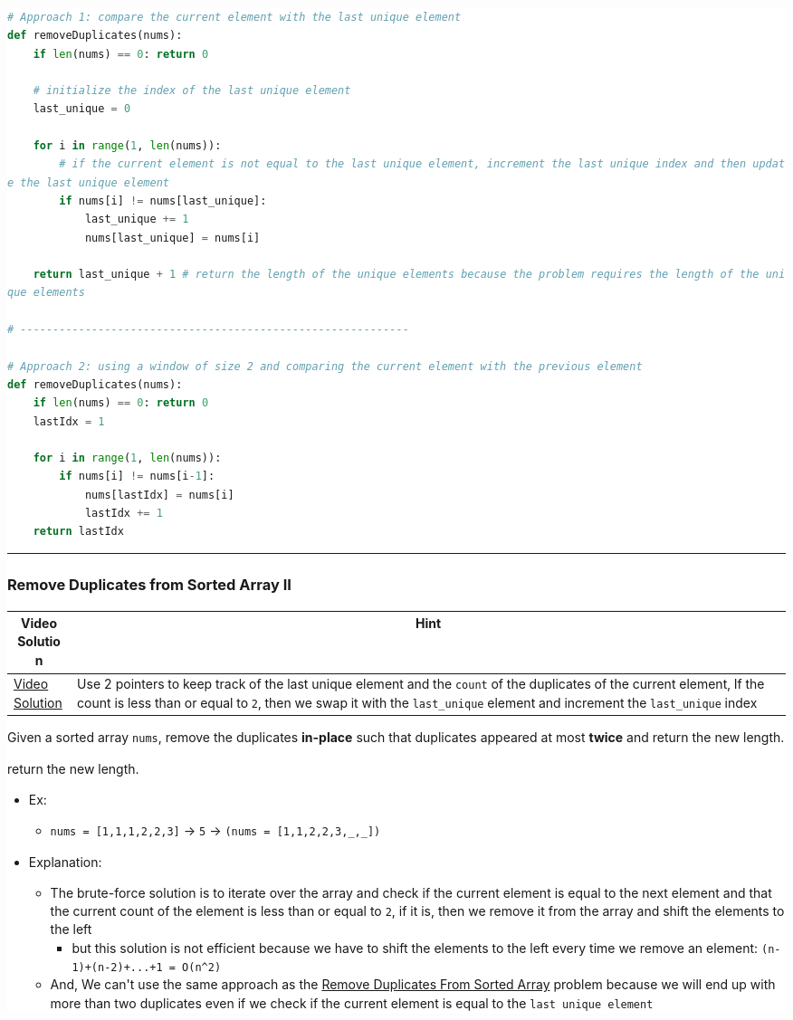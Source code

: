 ```py
# Approach 1: compare the current element with the last unique element
def removeDuplicates(nums):
    if len(nums) == 0: return 0

    # initialize the index of the last unique element
    last_unique = 0

    for i in range(1, len(nums)):
        # if the current element is not equal to the last unique element, increment the last unique index and then update the last unique element
        if nums[i] != nums[last_unique]:
            last_unique += 1
            nums[last_unique] = nums[i]

    return last_unique + 1 # return the length of the unique elements because the problem requires the length of the unique elements

# ------------------------------------------------------------

# Approach 2: using a window of size 2 and comparing the current element with the previous element
def removeDuplicates(nums):
    if len(nums) == 0: return 0
    lastIdx = 1

    for i in range(1, len(nums)):
        if nums[i] != nums[i-1]:
            nums[lastIdx] = nums[i]
            lastIdx += 1
    return lastIdx
```

---

### Remove Duplicates from Sorted Array II

| Video Solution                                                | Hint                                                                                                                                                                                                                                              |
| ------------------------------------------------------------- | ------------------------------------------------------------------------------------------------------------------------------------------------------------------------------------------------------------------------------------------------- |
| [Video Solution](https://www.youtube.com/watch?v=ycAq8iqh0TI) | Use 2 pointers to keep track of the last unique element and the `count` of the duplicates of the current element, If the count is less than or equal to `2`, then we swap it with the `last_unique` element and increment the `last_unique` index |

Given a sorted array `nums`, remove the duplicates **in-place** such that duplicates appeared at most **twice** and return the new length.

return the new length.

- Ex:

  - `nums = [1,1,1,2,2,3]` -> `5` -> `(nums = [1,1,2,2,3,_,_])`

- Explanation:

  - The brute-force solution is to iterate over the array and check if the current element is equal to the next element and that the current count of the element is less than or equal to `2`, if it is, then we remove it from the array and shift the elements to the left
    - but this solution is not efficient because we have to shift the elements to the left every time we remove an element: `(n-1)+(n-2)+...+1 = O(n^2)`
  - And, We can't use the same approach as the [Remove Duplicates From Sorted Array](#remove-duplicates-from-sorted-array) problem because we will end up with more than two duplicates even if we check if the current element is equal to the `last unique element`
